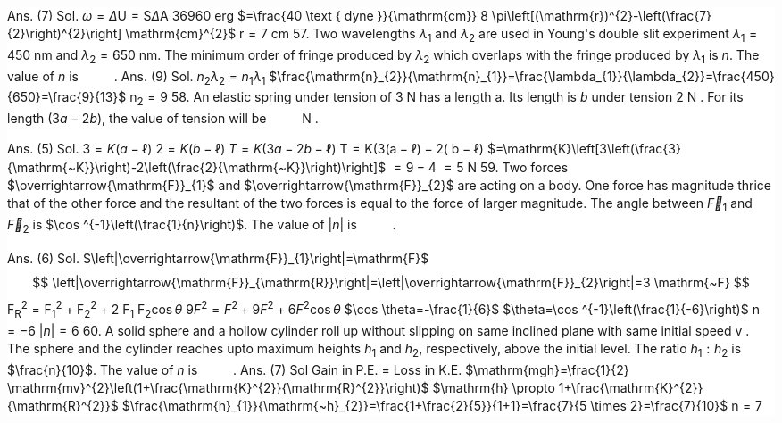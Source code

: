 Ans. (7)
Sol. $\omega=\Delta \mathrm{U}=\mathrm{S} \Delta \mathrm{A}$
36960 erg $=\frac{40 \text { dyne }}{\mathrm{cm}} 8 \pi\left[(\mathrm{r})^{2}-\left(\frac{7}{2}\right)^{2}\right] \mathrm{cm}^{2}$
$\mathrm{r}=7 \mathrm{~cm}$
57. Two wavelengths $\lambda_{1}$ and $\lambda_{2}$ are used in Young's double slit experiment $\lambda_{1}=450 \mathrm{~nm}$ and $\lambda_{2}=650 \mathrm{~nm}$. The minimum order of fringe produced by $\lambda_{2}$ which overlaps with the fringe produced by $\lambda_{1}$ is $n$. The value of $n$ is $\qquad$ .
Ans. (9)
Sol. $n_{2} \lambda_{2}=n_{1} \lambda_{1}$
$\frac{\mathrm{n}_{2}}{\mathrm{n}_{1}}=\frac{\lambda_{1}}{\lambda_{2}}=\frac{450}{650}=\frac{9}{13}$
$\mathrm{n}_{2}=9$
58. An elastic spring under tension of 3 N has a length a. Its length is $b$ under tension 2 N . For its length $(3 a-2 b)$, the value of tension will be $\qquad$ N .

Ans. (5)
Sol. $3=K(a-\ell)$
$2=K(b-\ell)$
$T=K(3 a-2 b-\ell)$
$\mathrm{T}=\mathrm{K}(3(\mathrm{a}-\ell)-2(\mathrm{~b}-\ell)$
$=\mathrm{K}\left[3\left(\frac{3}{\mathrm{~K}}\right)-2\left(\frac{2}{\mathrm{~K}}\right)\right]$
$=9-4$
$=5 \mathrm{~N}$
59. Two forces $\overrightarrow{\mathrm{F}}_{1}$ and $\overrightarrow{\mathrm{F}}_{2}$ are acting on a body. One force has magnitude thrice that of the other force and the resultant of the two forces is equal to the force of larger magnitude. The angle between $\vec{F}_{1}$ and $\vec{F}_{2}$ is $\cos ^{-1}\left(\frac{1}{n}\right)$. The value of $|n|$ is $\qquad$ .

Ans. (6)
Sol. $\left|\overrightarrow{\mathrm{F}}_{1}\right|=\mathrm{F}$
$$
\left|\overrightarrow{\mathrm{F}}_{\mathrm{R}}\right|=\left|\overrightarrow{\mathrm{F}}_{2}\right|=3 \mathrm{~F}
$$
$\mathrm{F}_{\mathrm{R}}^{2}=\mathrm{F}_{1}^{2}+\mathrm{F}_{2}^{2}+2 \mathrm{~F}_{1} \mathrm{~F}_{2} \cos \theta$
$9 F^{2}=F^{2}+9 F^{2}+6 F^{2} \cos \theta$
$\cos \theta=-\frac{1}{6}$
$\theta=\cos ^{-1}\left(\frac{1}{-6}\right)$
$\mathrm{n}=-6$
$|n|=6$
60. A solid sphere and a hollow cylinder roll up without slipping on same inclined plane with same initial speed v . The sphere and the cylinder reaches upto maximum heights $h_{1}$ and $h_{2}$, respectively, above the initial level. The ratio $h_{1}: h_{2}$ is $\frac{n}{10}$. The value of $n$ is $\qquad$ .
Ans. (7)
Sol Gain in P.E. $=$ Loss in K.E.
$\mathrm{mgh}=\frac{1}{2} \mathrm{mv}^{2}\left(1+\frac{\mathrm{K}^{2}}{\mathrm{R}^{2}}\right)$
$\mathrm{h} \propto 1+\frac{\mathrm{K}^{2}}{\mathrm{R}^{2}}$
$\frac{\mathrm{h}_{1}}{\mathrm{~h}_{2}}=\frac{1+\frac{2}{5}}{1+1}=\frac{7}{5 \times 2}=\frac{7}{10}$
$\mathrm{n}=7$
